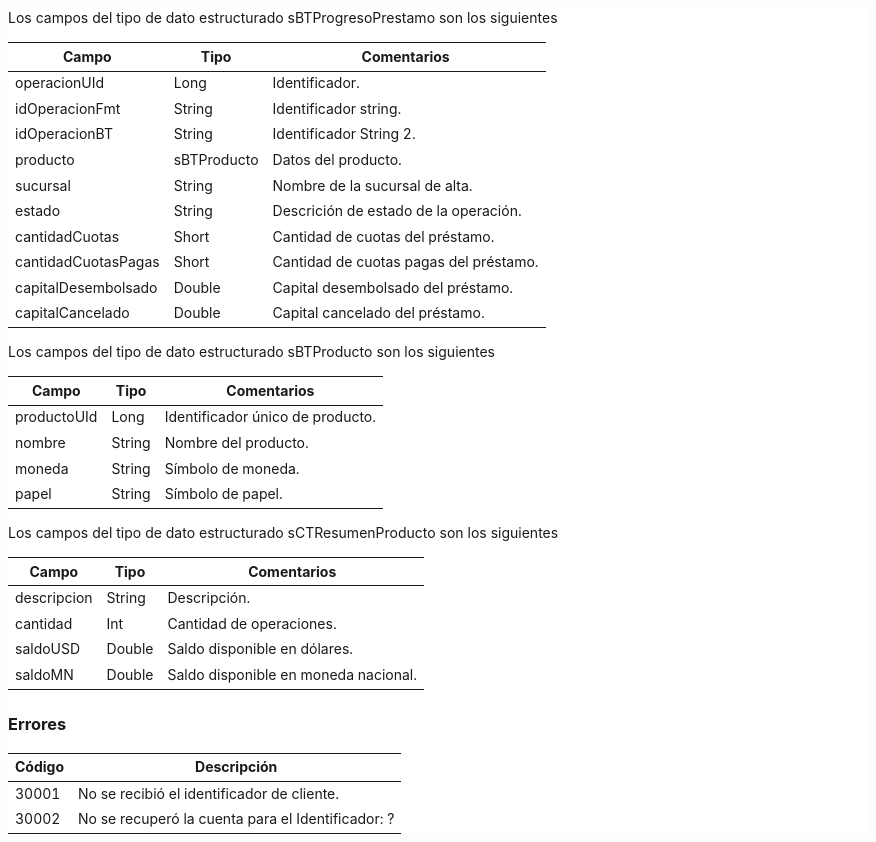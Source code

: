 Los campos del tipo de dato estructurado sBTProgresoPrestamo son los siguientes

| Campo               | Tipo        | Comentarios                            |
| ------------------- | ----------- | -------------------------------------- |
| operacionUId        | Long        | Identificador.                         |
| idOperacionFmt      | String      | Identificador string.                  |
| idOperacionBT       | String      | Identificador String 2.                |
| producto            | sBTProducto | Datos del producto.                    |
| sucursal            | String      | Nombre de la sucursal de alta.         |
| estado              | String      | Descrición de estado de la operación.  |
| cantidadCuotas      | Short       | Cantidad de cuotas del préstamo.       |
| cantidadCuotasPagas | Short       | Cantidad de cuotas pagas del préstamo. |
| capitalDesembolsado | Double      | Capital desembolsado del préstamo.     |
| capitalCancelado    | Double      | Capital cancelado del préstamo.        |

Los campos del tipo de dato estructurado sBTProducto son los siguientes

| Campo       | Tipo   | Comentarios                      |
| ----------- | ------ | -------------------------------- |
| productoUId | Long   | Identificador único de producto. |
| nombre      | String | Nombre del producto.             |
| moneda      | String | Símbolo de moneda.               |
| papel       | String | Símbolo de papel.                |

Los campos del tipo de dato estructurado sCTResumenProducto son los siguientes

| Campo       | Tipo   | Comentarios                          |
| ----------- | ------ | ------------------------------------ |
| descripcion | String | Descripción.                         |
| cantidad    | Int    | Cantidad de operaciones.             |
| saldoUSD    | Double | Saldo disponible en dólares.         |
| saldoMN     | Double | Saldo disponible en moneda nacional. |

### Errores

| Código | Descripción                                       |
| ------ | ------------------------------------------------- |
| 30001  | No se recibió el identificador de cliente.        |
| 30002  | No se recuperó la cuenta para el Identificador: ? |
